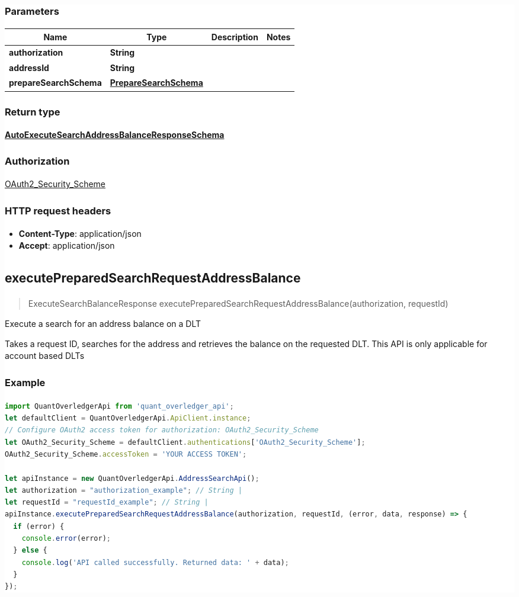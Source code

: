 ### Parameters


Name | Type | Description  | Notes
------------- | ------------- | ------------- | -------------
 **authorization** | **String**|  | 
 **addressId** | **String**|  | 
 **prepareSearchSchema** | [**PrepareSearchSchema**](PrepareSearchSchema.md)|  | 

### Return type

[**AutoExecuteSearchAddressBalanceResponseSchema**](AutoExecuteSearchAddressBalanceResponseSchema.md)

### Authorization

[OAuth2_Security_Scheme](../README.md#OAuth2_Security_Scheme)

### HTTP request headers

- **Content-Type**: application/json
- **Accept**: application/json


## executePreparedSearchRequestAddressBalance

> ExecuteSearchBalanceResponse executePreparedSearchRequestAddressBalance(authorization, requestId)

Execute a search for an address balance on a DLT

Takes a request ID, searches for the address and retrieves the balance on the requested DLT. This API is only applicable for account based DLTs

### Example

```javascript
import QuantOverledgerApi from 'quant_overledger_api';
let defaultClient = QuantOverledgerApi.ApiClient.instance;
// Configure OAuth2 access token for authorization: OAuth2_Security_Scheme
let OAuth2_Security_Scheme = defaultClient.authentications['OAuth2_Security_Scheme'];
OAuth2_Security_Scheme.accessToken = 'YOUR ACCESS TOKEN';

let apiInstance = new QuantOverledgerApi.AddressSearchApi();
let authorization = "authorization_example"; // String | 
let requestId = "requestId_example"; // String | 
apiInstance.executePreparedSearchRequestAddressBalance(authorization, requestId, (error, data, response) => {
  if (error) {
    console.error(error);
  } else {
    console.log('API called successfully. Returned data: ' + data);
  }
});
```
